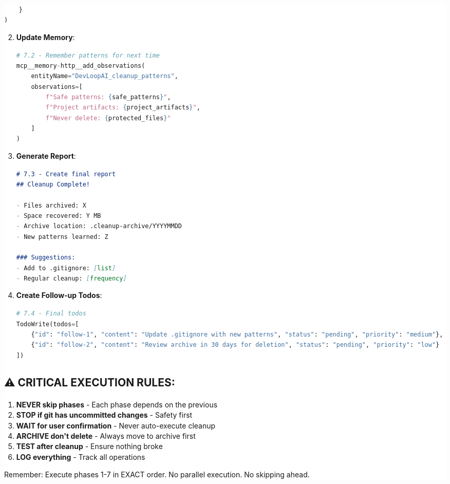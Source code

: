    ```python
       }
   )
   ```

2. **Update Memory**:
   ```python
   # 7.2 - Remember patterns for next time
   mcp__memory-http__add_observations(
       entityName="DevLoopAI_cleanup_patterns",
       observations=[
           f"Safe patterns: {safe_patterns}",
           f"Project artifacts: {project_artifacts}",
           f"Never delete: {protected_files}"
       ]
   )
   ```

3. **Generate Report**:
   ```markdown
   # 7.3 - Create final report
   ## Cleanup Complete!
   
   - Files archived: X
   - Space recovered: Y MB
   - Archive location: .cleanup-archive/YYYYMMDD
   - New patterns learned: Z
   
   ### Suggestions:
   - Add to .gitignore: [list]
   - Regular cleanup: [frequency]
   ```

4. **Create Follow-up Todos**:
   ```python
   # 7.4 - Final todos
   TodoWrite(todos=[
       {"id": "follow-1", "content": "Update .gitignore with new patterns", "status": "pending", "priority": "medium"},
       {"id": "follow-2", "content": "Review archive in 30 days for deletion", "status": "pending", "priority": "low"}
   ])
   ```

## ⚠️ CRITICAL EXECUTION RULES:

1. **NEVER skip phases** - Each phase depends on the previous
2. **STOP if git has uncommitted changes** - Safety first
3. **WAIT for user confirmation** - Never auto-execute cleanup
4. **ARCHIVE don't delete** - Always move to archive first
5. **TEST after cleanup** - Ensure nothing broke
6. **LOG everything** - Track all operations

Remember: Execute phases 1-7 in EXACT order. No parallel execution. No skipping ahead.